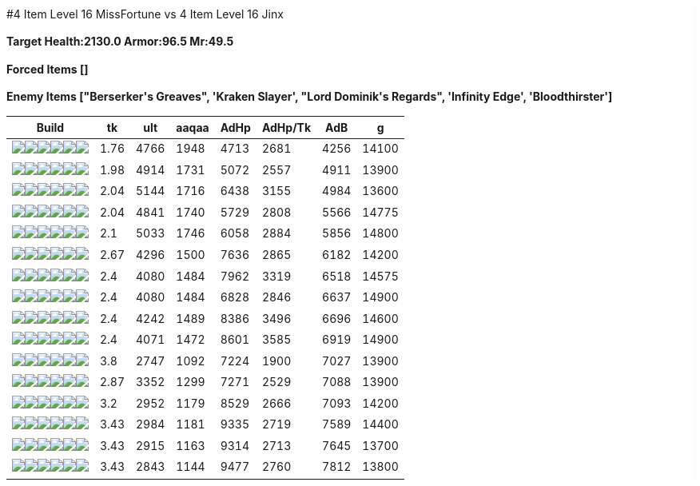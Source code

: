 






































#4 Item Level 16 MissFortune vs 4 Item Level 16 Jinx

**Target Health:2130.0 Armor:96.5 Mr:49.5**


**Forced Items []**


**Enemy Items ["Berserker's Greaves", 'Kraken Slayer', "Lord Dominik's Regards", 'Infinity Edge', 'Bloodthirster']**




Build | tk | ult | aaqaa | AdHp | AdHp/Tk | AdB | g
-|-|-|-|-|-|-|-
![](/item/3036.png)![](/item/3072.png)![](/item/3508.png)![](/item/3031.png)![](/item/1001.png)![](/item/1038.png)|1.76|4766|1948|4713|2681|4256|14100
![](/item/6695.png)![](/item/3004.png)![](/item/3071.png)![](/item/3142.png)![](/item/1053.png)![](/item/1038.png)|1.98|4914|1731|5072|2557|4911|13900
![](/item/3179.png)![](/item/3142.png)![](/item/3026.png)![](/item/6696.png)![](/item/1053.png)![](/item/1038.png)|2.04|5144|1716|6438|3155|4984|13600
![](/item/3748.png)![](/item/3161.png)![](/item/6694.png)![](/item/3142.png)![](/item/1053.png)![](/item/1037.png)|2.04|4841|1740|5729|2808|5566|14775
![](/item/3181.png)![](/item/6333.png)![](/item/6694.png)![](/item/3142.png)![](/item/1053.png)![](/item/1038.png)|2.1|5033|1746|6058|2884|5856|14800
![](/item/3026.png)![](/item/3142.png)![](/item/3814.png)![](/item/6035.png)![](/item/1053.png)![](/item/1038.png)|2.67|4296|1500|7636|2865|6182|14200
![](/item/3026.png)![](/item/3142.png)![](/item/3161.png)![](/item/3748.png)![](/item/1053.png)![](/item/1037.png)|2.4|4080|1484|7962|3319|6518|14575
![](/item/3748.png)![](/item/6333.png)![](/item/6035.png)![](/item/3142.png)![](/item/1053.png)![](/item/1038.png)|2.4|4080|1484|6828|2846|6637|14900
![](/item/3026.png)![](/item/3142.png)![](/item/3181.png)![](/item/6333.png)![](/item/1053.png)![](/item/1038.png)|2.4|4242|1489|8386|3496|6696|14600
![](/item/3748.png)![](/item/3026.png)![](/item/6333.png)![](/item/3142.png)![](/item/1053.png)![](/item/1038.png)|2.4|4071|1472|8601|3585|6919|14900
![](/item/3071.png)![](/item/6035.png)![](/item/6333.png)![](/item/6632.png)![](/item/1001.png)![](/item/1053.png)|3.8|2747|1092|7224|1900|7027|13900
![](/item/3181.png)![](/item/3748.png)![](/item/6333.png)![](/item/6692.png)![](/item/1001.png)![](/item/1053.png)|2.87|3352|1299|7271|2529|7088|13900
![](/item/3748.png)![](/item/3026.png)![](/item/3161.png)![](/item/6631.png)![](/item/1001.png)![](/item/1053.png)|3.2|2952|1179|8529|2666|7093|14200
![](/item/3748.png)![](/item/3026.png)![](/item/6333.png)![](/item/6630.png)![](/item/1001.png)![](/item/1038.png)|3.43|2984|1181|9335|2719|7589|14400
![](/item/3814.png)![](/item/3748.png)![](/item/3026.png)![](/item/6333.png)![](/item/1001.png)![](/item/1053.png)|3.43|2915|1163|9314|2713|7645|13700
![](/item/3181.png)![](/item/3748.png)![](/item/3026.png)![](/item/6333.png)![](/item/1001.png)![](/item/1053.png)|3.43|2843|1144|9477|2760|7812|13800
